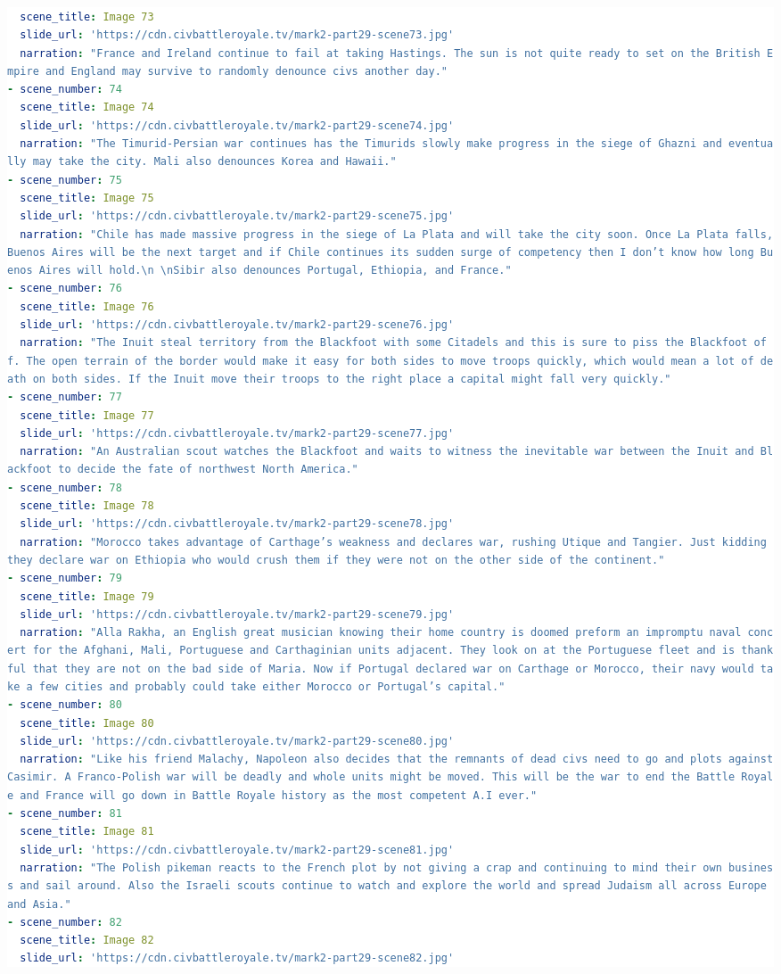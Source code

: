 ```yaml
  scene_title: Image 73
  slide_url: 'https://cdn.civbattleroyale.tv/mark2-part29-scene73.jpg'
  narration: "France and Ireland continue to fail at taking Hastings. The sun is not quite ready to set on the British Empire and England may survive to randomly denounce civs another day."
- scene_number: 74
  scene_title: Image 74
  slide_url: 'https://cdn.civbattleroyale.tv/mark2-part29-scene74.jpg'
  narration: "The Timurid-Persian war continues has the Timurids slowly make progress in the siege of Ghazni and eventually may take the city. Mali also denounces Korea and Hawaii."
- scene_number: 75
  scene_title: Image 75
  slide_url: 'https://cdn.civbattleroyale.tv/mark2-part29-scene75.jpg'
  narration: "Chile has made massive progress in the siege of La Plata and will take the city soon. Once La Plata falls, Buenos Aires will be the next target and if Chile continues its sudden surge of competency then I don’t know how long Buenos Aires will hold.\n \nSibir also denounces Portugal, Ethiopia, and France."
- scene_number: 76
  scene_title: Image 76
  slide_url: 'https://cdn.civbattleroyale.tv/mark2-part29-scene76.jpg'
  narration: "The Inuit steal territory from the Blackfoot with some Citadels and this is sure to piss the Blackfoot off. The open terrain of the border would make it easy for both sides to move troops quickly, which would mean a lot of death on both sides. If the Inuit move their troops to the right place a capital might fall very quickly."
- scene_number: 77
  scene_title: Image 77
  slide_url: 'https://cdn.civbattleroyale.tv/mark2-part29-scene77.jpg'
  narration: "An Australian scout watches the Blackfoot and waits to witness the inevitable war between the Inuit and Blackfoot to decide the fate of northwest North America."
- scene_number: 78
  scene_title: Image 78
  slide_url: 'https://cdn.civbattleroyale.tv/mark2-part29-scene78.jpg'
  narration: "Morocco takes advantage of Carthage’s weakness and declares war, rushing Utique and Tangier. Just kidding they declare war on Ethiopia who would crush them if they were not on the other side of the continent."
- scene_number: 79
  scene_title: Image 79
  slide_url: 'https://cdn.civbattleroyale.tv/mark2-part29-scene79.jpg'
  narration: "Alla Rakha, an English great musician knowing their home country is doomed preform an impromptu naval concert for the Afghani, Mali, Portuguese and Carthaginian units adjacent. They look on at the Portuguese fleet and is thankful that they are not on the bad side of Maria. Now if Portugal declared war on Carthage or Morocco, their navy would take a few cities and probably could take either Morocco or Portugal’s capital."
- scene_number: 80
  scene_title: Image 80
  slide_url: 'https://cdn.civbattleroyale.tv/mark2-part29-scene80.jpg'
  narration: "Like his friend Malachy, Napoleon also decides that the remnants of dead civs need to go and plots against Casimir. A Franco-Polish war will be deadly and whole units might be moved. This will be the war to end the Battle Royale and France will go down in Battle Royale history as the most competent A.I ever."
- scene_number: 81
  scene_title: Image 81
  slide_url: 'https://cdn.civbattleroyale.tv/mark2-part29-scene81.jpg'
  narration: "The Polish pikeman reacts to the French plot by not giving a crap and continuing to mind their own business and sail around. Also the Israeli scouts continue to watch and explore the world and spread Judaism all across Europe and Asia."
- scene_number: 82
  scene_title: Image 82
  slide_url: 'https://cdn.civbattleroyale.tv/mark2-part29-scene82.jpg'
```